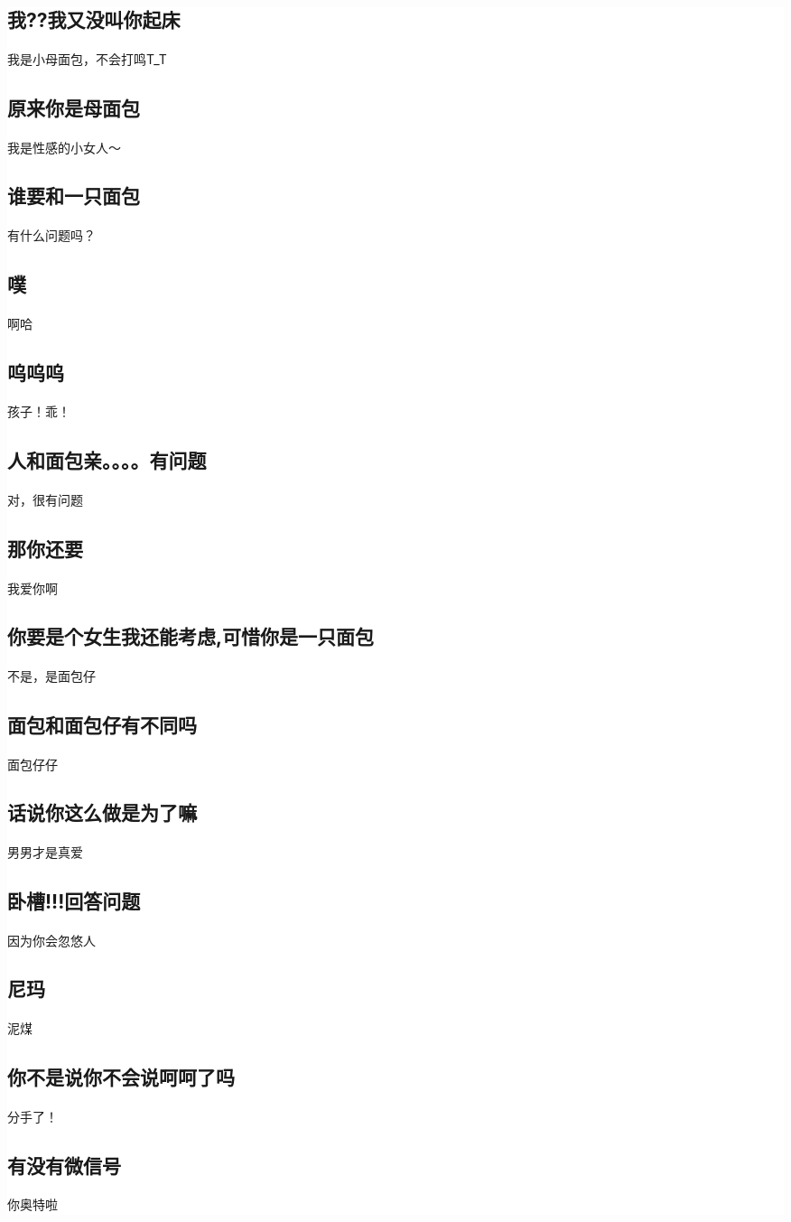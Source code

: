 ## 我??我又没叫你起床
我是小母面包，不会打鸣T_T

## 原来你是母面包
我是性感的小女人～

## 谁要和一只面包
有什么问题吗？

## 噗
啊哈

## 呜呜呜
孩子！乖！

## 人和面包亲。。。。有问题
对，很有问题

## 那你还要
我爱你啊

## 你要是个女生我还能考虑,可惜你是一只面包
不是，是面包仔

## 面包和面包仔有不同吗
面包仔仔

## 话说你这么做是为了嘛
男男才是真爱

## 卧槽!!!回答问题
因为你会忽悠人

## 尼玛
泥煤

## 你不是说你不会说呵呵了吗
分手了！

## 有没有微信号
你奥特啦
